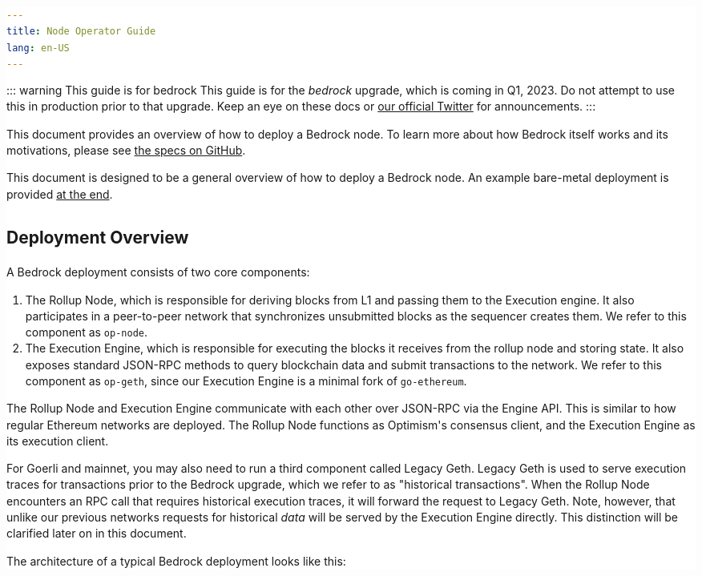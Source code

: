 ```yaml
---
title: Node Operator Guide
lang: en-US
---
```


::: warning This guide is for bedrock
This guide is for the *bedrock* upgrade, which is coming in Q1, 2023.
Do not attempt to use this in production prior to that upgrade. Keep an eye on these docs or [our official Twitter](https://twitter.com/OPLabsPBC) for announcements.
:::

This document provides an overview of how to deploy a Bedrock node. To learn more about how Bedrock itself works and its motivations, please see [the specs on GitHub](https://github.com/ethereum-optimism/optimism/tree/develop/specs).

This document is designed to be a general overview of how to deploy a Bedrock node. An example bare-metal deployment is provided [at the end](#tutorial-bare-metal-deployment).

## Deployment Overview

A Bedrock deployment consists of two core components: 

1. The Rollup Node, which is responsible for deriving blocks from L1 and passing them to the Execution engine. It also participates in a peer-to-peer network that synchronizes unsubmitted blocks as the sequencer creates them. We refer to this component as `op-node`.
2. The Execution Engine, which is responsible for executing the blocks it receives from the rollup node and storing state. It also exposes standard JSON-RPC methods to query blockchain data and submit transactions to the network. We refer to this component as `op-geth`, since our Execution Engine is a minimal fork of `go-ethereum`.

The Rollup Node and Execution Engine communicate with each other over JSON-RPC via the Engine API. This is similar to how regular Ethereum networks are deployed. The Rollup Node functions as Optimism's consensus client, and the Execution Engine as its execution client.

For Goerli and mainnet, you may also need to run a third component called Legacy Geth. Legacy Geth is used to serve execution traces for transactions prior to the Bedrock upgrade, which we refer to as "historical transactions". When the Rollup Node encounters an RPC call that requires historical execution traces, it will forward the request to Legacy Geth. Note, however, that unlike our previous networks requests for historical _data_ will be served by the Execution Engine directly. This distinction will be clarified later on in this document.

The architecture of a typical Bedrock deployment looks like this:

<div style="text-align: center">